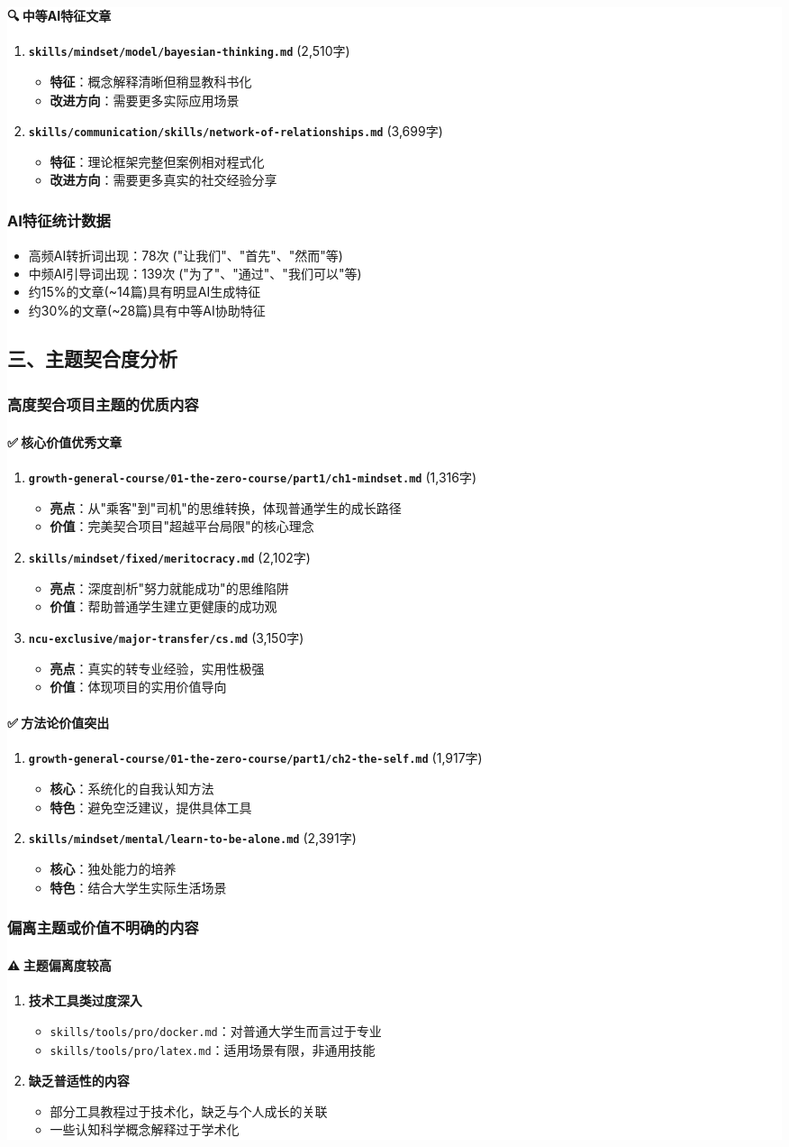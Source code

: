 #### 🔍 中等AI特征文章
1. **`skills/mindset/model/bayesian-thinking.md`** (2,510字)
   - **特征**：概念解释清晰但稍显教科书化
   - **改进方向**：需要更多实际应用场景

2. **`skills/communication/skills/network-of-relationships.md`** (3,699字)
   - **特征**：理论框架完整但案例相对程式化
   - **改进方向**：需要更多真实的社交经验分享

### AI特征统计数据
- 高频AI转折词出现：78次 ("让我们"、"首先"、"然而"等)
- 中频AI引导词出现：139次 ("为了"、"通过"、"我们可以"等)
- 约15%的文章(~14篇)具有明显AI生成特征
- 约30%的文章(~28篇)具有中等AI协助特征

## 三、主题契合度分析

### 高度契合项目主题的优质内容

#### ✅ 核心价值优秀文章
1. **`growth-general-course/01-the-zero-course/part1/ch1-mindset.md`** (1,316字)
   - **亮点**：从"乘客"到"司机"的思维转换，体现普通学生的成长路径
   - **价值**：完美契合项目"超越平台局限"的核心理念

2. **`skills/mindset/fixed/meritocracy.md`** (2,102字)
   - **亮点**：深度剖析"努力就能成功"的思维陷阱
   - **价值**：帮助普通学生建立更健康的成功观

3. **`ncu-exclusive/major-transfer/cs.md`** (3,150字)
   - **亮点**：真实的转专业经验，实用性极强
   - **价值**：体现项目的实用价值导向

#### ✅ 方法论价值突出
1. **`growth-general-course/01-the-zero-course/part1/ch2-the-self.md`** (1,917字)
   - **核心**：系统化的自我认知方法
   - **特色**：避免空泛建议，提供具体工具

2. **`skills/mindset/mental/learn-to-be-alone.md`** (2,391字)
   - **核心**：独处能力的培养
   - **特色**：结合大学生实际生活场景

### 偏离主题或价值不明确的内容

#### ⚠️ 主题偏离度较高
1. **技术工具类过度深入**
   - `skills/tools/pro/docker.md`：对普通大学生而言过于专业
   - `skills/tools/pro/latex.md`：适用场景有限，非通用技能

2. **缺乏普适性的内容**
   - 部分工具教程过于技术化，缺乏与个人成长的关联
   - 一些认知科学概念解释过于学术化
